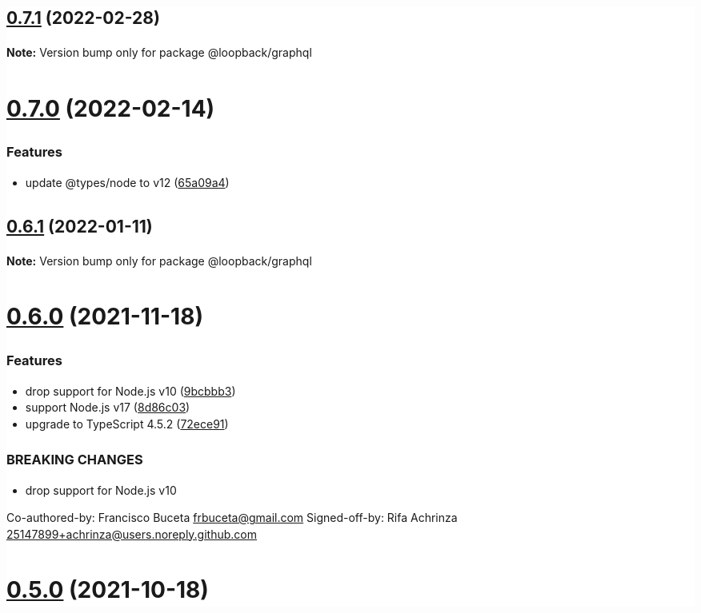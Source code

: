 ## [0.7.1](https://github.com/loopbackio/loopback-next/compare/@loopback/graphql@0.7.0...@loopback/graphql@0.7.1) (2022-02-28)

**Note:** Version bump only for package @loopback/graphql

# [0.7.0](https://github.com/loopbackio/loopback-next/compare/@loopback/graphql@0.6.1...@loopback/graphql@0.7.0) (2022-02-14)

### Features

- update @types/node to v12
  ([65a09a4](https://github.com/loopbackio/loopback-next/commit/65a09a406e4865f774f97b58af9e616733b8b255))

## [0.6.1](https://github.com/loopbackio/loopback-next/compare/@loopback/graphql@0.6.0...@loopback/graphql@0.6.1) (2022-01-11)

**Note:** Version bump only for package @loopback/graphql

# [0.6.0](https://github.com/loopbackio/loopback-next/compare/@loopback/graphql@0.5.0...@loopback/graphql@0.6.0) (2021-11-18)

### Features

- drop support for Node.js v10
  ([9bcbbb3](https://github.com/loopbackio/loopback-next/commit/9bcbbb358ec3eabc3033d4e7e1c22b524a7069b3))
- support Node.js v17
  ([8d86c03](https://github.com/loopbackio/loopback-next/commit/8d86c03cb7047e2b1f18d05870628ef5783e71b2))
- upgrade to TypeScript 4.5.2
  ([72ece91](https://github.com/loopbackio/loopback-next/commit/72ece91289ecfdfd8747bb9888ad75db73e8ff4b))

### BREAKING CHANGES

- drop support for Node.js v10

Co-authored-by: Francisco Buceta <frbuceta@gmail.com> Signed-off-by: Rifa
Achrinza <25147899+achrinza@users.noreply.github.com>

# [0.5.0](https://github.com/loopbackio/loopback-next/compare/@loopback/graphql@0.4.3...@loopback/graphql@0.5.0) (2021-10-18)

